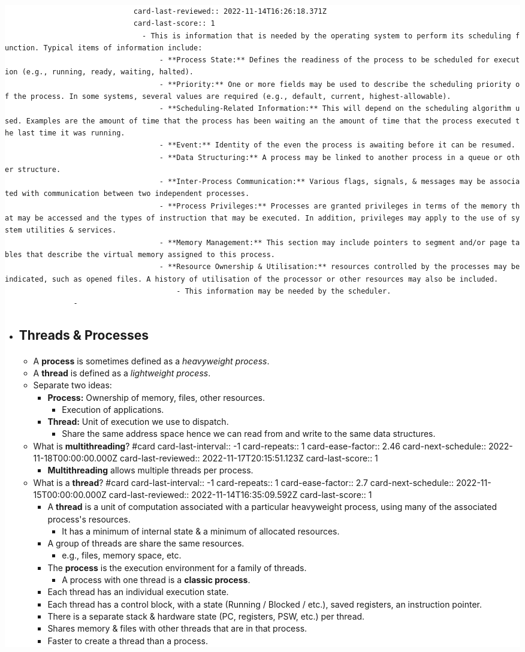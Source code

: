 								  card-last-reviewed:: 2022-11-14T16:26:18.371Z
								  card-last-score:: 1
									- This is information that is needed by the operating system to perform its scheduling function. Typical items of information include:
										- **Process State:** Defines the readiness of the process to be scheduled for execution (e.g., running, ready, waiting, halted).
										- **Priority:** One or more fields may be used to describe the scheduling priority of the process. In some systems, several values are required (e.g., default, current, highest-allowable).
										- **Scheduling-Related Information:** This will depend on the scheduling algorithm used. Examples are the amount of time that the process has been waiting an the amount of time that the process executed the last time it was running.
										- **Event:** Identity of the even the process is awaiting before it can be resumed.
										- **Data Structuring:** A process may be linked to another process in a queue or other structure.
										- **Inter-Process Communication:** Various flags, signals, & messages may be associated with communication between two independent processes.
										- **Process Privileges:** Processes are granted privileges in terms of the memory that may be accessed and the types of instruction that may be executed. In addition, privileges may apply to the use of system utilities & services.
										- **Memory Management:** This section may include pointers to segment and/or page tables that describe the virtual memory assigned to this process.
										- **Resource Ownership & Utilisation:** resources controlled by the processes may be indicated, such as opened files. A history of utilisation of the processor or other resources may also be included.
											- This information may be needed by the scheduler.
					-
- ## Threads & Processes
	- A **process** is sometimes defined as a *heavyweight process*.
	- A **thread** is defined as a *lightweight process*.
	- Separate two ideas:
		- **Process:** Ownership of memory, files, other resources.
			- Execution of applications.
		- **Thread:** Unit of execution we use to dispatch.
			- Share the same address space hence we can read from and write to the same data structures.
	- What is **multithreading**? #card
	  card-last-interval:: -1
	  card-repeats:: 1
	  card-ease-factor:: 2.46
	  card-next-schedule:: 2022-11-18T00:00:00.000Z
	  card-last-reviewed:: 2022-11-17T20:15:51.123Z
	  card-last-score:: 1
		- **Multithreading** allows multiple threads per process.
	- What is a **thread**? #card
	  card-last-interval:: -1
	  card-repeats:: 1
	  card-ease-factor:: 2.7
	  card-next-schedule:: 2022-11-15T00:00:00.000Z
	  card-last-reviewed:: 2022-11-14T16:35:09.592Z
	  card-last-score:: 1
		- A **thread** is a unit of computation associated with a particular heavyweight process, using many of the associated process's resources.
			- It has a minimum of internal state & a minimum of allocated resources.
		- A group of threads are share the same resources.
			- e.g., files, memory space, etc.
		- The **process** is the execution environment for a family of threads.
			- A process with one thread is a **classic process**.
		- Each thread has an individual execution state.
		- Each thread has a control block, with a state (Running / Blocked / etc.), saved registers, an instruction pointer.
		- There is a separate stack & hardware state (PC, registers, PSW, etc.) per thread.
		- Shares memory & files with other threads that are in that process.
		- Faster to create a thread than a process.